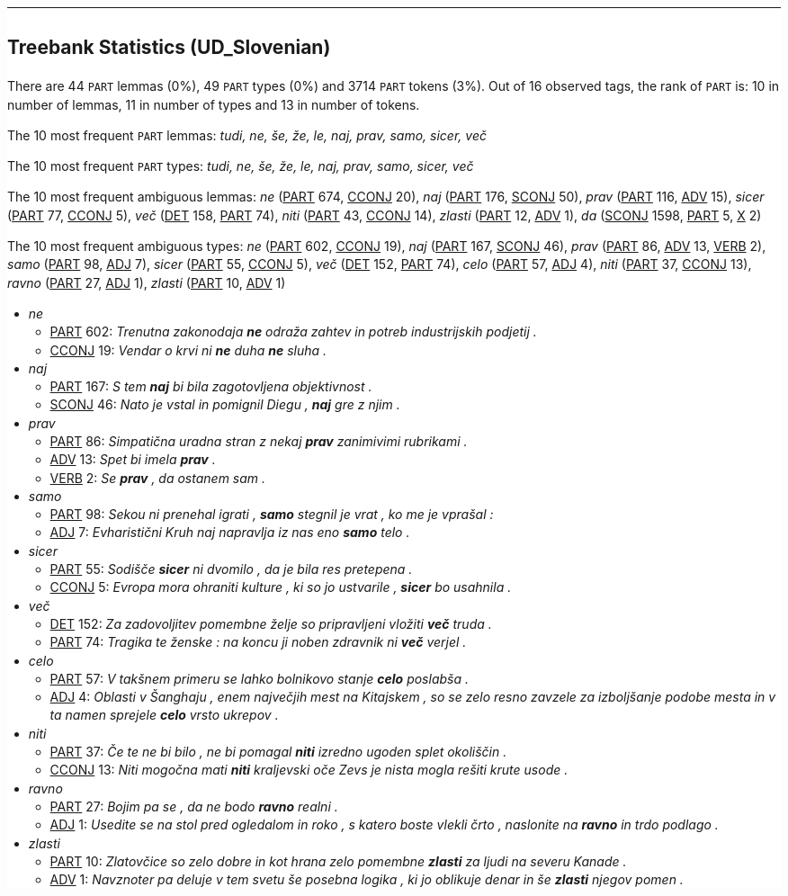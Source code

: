 

--------------------------------------------------------------------------------

## Treebank Statistics (UD_Slovenian)

There are 44 `PART` lemmas (0%), 49 `PART` types (0%) and 3714 `PART` tokens (3%).
Out of 16 observed tags, the rank of `PART` is: 10 in number of lemmas, 11 in number of types and 13 in number of tokens.

The 10 most frequent `PART` lemmas: <em>tudi, ne, še, že, le, naj, prav, samo, sicer, več</em>

The 10 most frequent `PART` types:  <em>tudi, ne, še, že, le, naj, prav, samo, sicer, več</em>

The 10 most frequent ambiguous lemmas: <em>ne</em> ([PART]() 674, [CCONJ]() 20), <em>naj</em> ([PART]() 176, [SCONJ]() 50), <em>prav</em> ([PART]() 116, [ADV]() 15), <em>sicer</em> ([PART]() 77, [CCONJ]() 5), <em>več</em> ([DET]() 158, [PART]() 74), <em>niti</em> ([PART]() 43, [CCONJ]() 14), <em>zlasti</em> ([PART]() 12, [ADV]() 1), <em>da</em> ([SCONJ]() 1598, [PART]() 5, [X]() 2)

The 10 most frequent ambiguous types:  <em>ne</em> ([PART]() 602, [CCONJ]() 19), <em>naj</em> ([PART]() 167, [SCONJ]() 46), <em>prav</em> ([PART]() 86, [ADV]() 13, [VERB]() 2), <em>samo</em> ([PART]() 98, [ADJ]() 7), <em>sicer</em> ([PART]() 55, [CCONJ]() 5), <em>več</em> ([DET]() 152, [PART]() 74), <em>celo</em> ([PART]() 57, [ADJ]() 4), <em>niti</em> ([PART]() 37, [CCONJ]() 13), <em>ravno</em> ([PART]() 27, [ADJ]() 1), <em>zlasti</em> ([PART]() 10, [ADV]() 1)


* <em>ne</em>
  * [PART]() 602: <em>Trenutna zakonodaja <b>ne</b> odraža zahtev in potreb industrijskih podjetij .</em>
  * [CCONJ]() 19: <em>Vendar o krvi ni <b>ne</b> duha <b>ne</b> sluha .</em>
* <em>naj</em>
  * [PART]() 167: <em>S tem <b>naj</b> bi bila zagotovljena objektivnost .</em>
  * [SCONJ]() 46: <em>Nato je vstal in pomignil Diegu , <b>naj</b> gre z njim .</em>
* <em>prav</em>
  * [PART]() 86: <em>Simpatična uradna stran z nekaj <b>prav</b> zanimivimi rubrikami .</em>
  * [ADV]() 13: <em>Spet bi imela <b>prav</b> .</em>
  * [VERB]() 2: <em>Se <b>prav</b> , da ostanem sam .</em>
* <em>samo</em>
  * [PART]() 98: <em>Sekou ni prenehal igrati , <b>samo</b> stegnil je vrat , ko me je vprašal :</em>
  * [ADJ]() 7: <em>Evharistični Kruh naj napravlja iz nas eno <b>samo</b> telo .</em>
* <em>sicer</em>
  * [PART]() 55: <em>Sodišče <b>sicer</b> ni dvomilo , da je bila res pretepena .</em>
  * [CCONJ]() 5: <em>Evropa mora ohraniti kulture , ki so jo ustvarile , <b>sicer</b> bo usahnila .</em>
* <em>več</em>
  * [DET]() 152: <em>Za zadovoljitev pomembne želje so pripravljeni vložiti <b>več</b> truda .</em>
  * [PART]() 74: <em>Tragika te ženske : na koncu ji noben zdravnik ni <b>več</b> verjel .</em>
* <em>celo</em>
  * [PART]() 57: <em>V takšnem primeru se lahko bolnikovo stanje <b>celo</b> poslabša .</em>
  * [ADJ]() 4: <em>Oblasti v Šanghaju , enem največjih mest na Kitajskem , so se zelo resno zavzele za izboljšanje podobe mesta in v ta namen sprejele <b>celo</b> vrsto ukrepov .</em>
* <em>niti</em>
  * [PART]() 37: <em>Če te ne bi bilo , ne bi pomagal <b>niti</b> izredno ugoden splet okoliščin .</em>
  * [CCONJ]() 13: <em>Niti mogočna mati <b>niti</b> kraljevski oče Zevs je nista mogla rešiti krute usode .</em>
* <em>ravno</em>
  * [PART]() 27: <em>Bojim pa se , da ne bodo <b>ravno</b> realni .</em>
  * [ADJ]() 1: <em>Usedite se na stol pred ogledalom in roko , s katero boste vlekli črto , naslonite na <b>ravno</b> in trdo podlago .</em>
* <em>zlasti</em>
  * [PART]() 10: <em>Zlatovčice so zelo dobre in kot hrana zelo pomembne <b>zlasti</b> za ljudi na severu Kanade .</em>
  * [ADV]() 1: <em>Navznoter pa deluje v tem svetu še posebna logika , ki jo oblikuje denar in še <b>zlasti</b> njegov pomen .</em>

